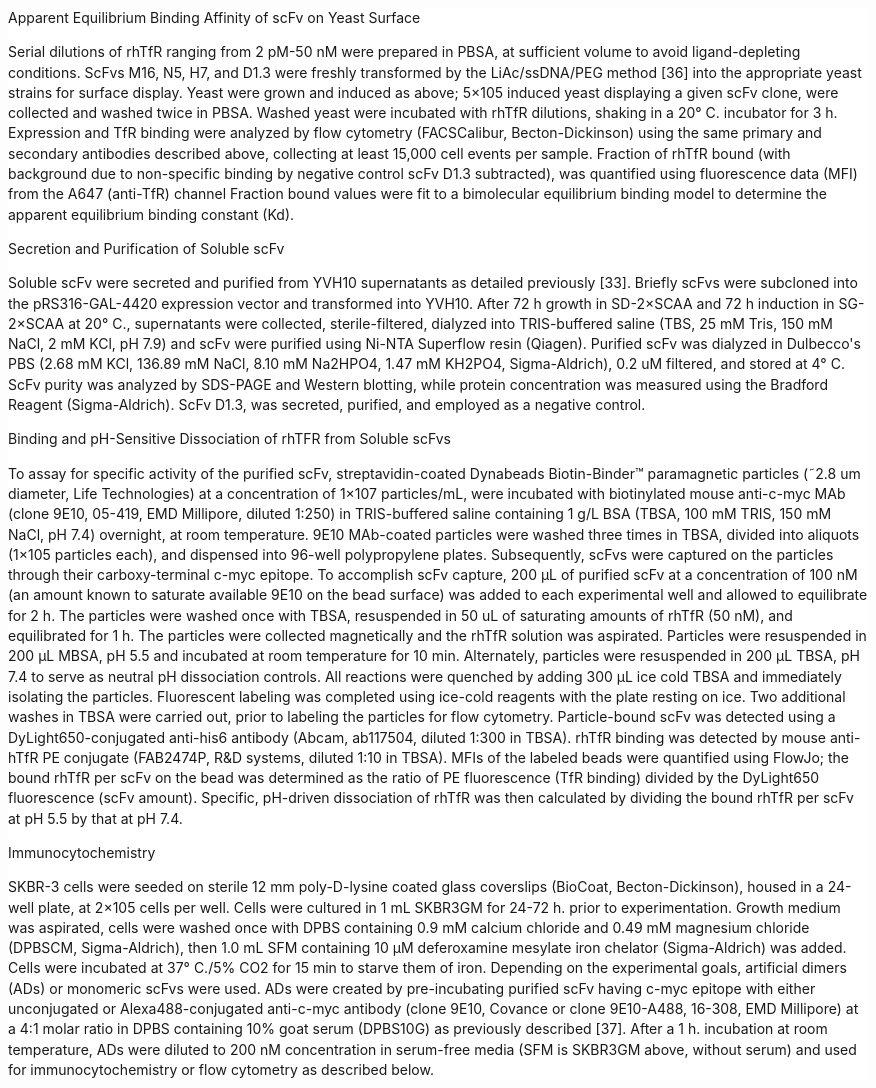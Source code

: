 Apparent Equilibrium Binding Affinity of scFv on Yeast Surface

Serial dilutions of rhTfR ranging from 2 pM-50 nM were prepared in PBSA, at sufficient volume to avoid ligand-depleting conditions. ScFvs M16, N5, H7, and D1.3 were freshly transformed by the LiAc/ssDNA/PEG method [36] into the appropriate yeast strains for surface display. Yeast were grown and induced as above; 5×105 induced yeast displaying a given scFv clone, were collected and washed twice in PBSA. Washed yeast were incubated with rhTfR dilutions, shaking in a 20° C. incubator for 3 h. Expression and TfR binding were analyzed by flow cytometry (FACSCalibur, Becton-Dickinson) using the same primary and secondary antibodies described above, collecting at least 15,000 cell events per sample. Fraction of rhTfR bound (with background due to non-specific binding by negative control scFv D1.3 subtracted), was quantified using fluorescence data (MFI) from the A647 (anti-TfR) channel Fraction bound values were fit to a bimolecular equilibrium binding model to determine the apparent equilibrium binding constant (Kd).

Secretion and Purification of Soluble scFv

Soluble scFv were secreted and purified from YVH10 supernatants as detailed previously [33]. Briefly scFvs were subcloned into the pRS316-GAL-4420 expression vector and transformed into YVH10. After 72 h growth in SD-2×SCAA and 72 h induction in SG-2×SCAA at 20° C., supernatants were collected, sterile-filtered, dialyzed into TRIS-buffered saline (TBS, 25 mM Tris, 150 mM NaCl, 2 mM KCl, pH 7.9) and scFv were purified using Ni-NTA Superflow resin (Qiagen). Purified scFv was dialyzed in Dulbecco's PBS (2.68 mM KCl, 136.89 mM NaCl, 8.10 mM Na2HPO4, 1.47 mM KH2PO4, Sigma-Aldrich), 0.2 uM filtered, and stored at 4° C. ScFv purity was analyzed by SDS-PAGE and Western blotting, while protein concentration was measured using the Bradford Reagent (Sigma-Aldrich). ScFv D1.3, was secreted, purified, and employed as a negative control.

Binding and pH-Sensitive Dissociation of rhTFR from Soluble scFvs

To assay for specific activity of the purified scFv, streptavidin-coated Dynabeads Biotin-Binder™ paramagnetic particles (˜2.8 um diameter, Life Technologies) at a concentration of 1×107 particles/mL, were incubated with biotinylated mouse anti-c-myc MAb (clone 9E10, 05-419, EMD Millipore, diluted 1:250) in TRIS-buffered saline containing 1 g/L BSA (TBSA, 100 mM TRIS, 150 mM NaCl, pH 7.4) overnight, at room temperature. 9E10 MAb-coated particles were washed three times in TBSA, divided into aliquots (1×105 particles each), and dispensed into 96-well polypropylene plates. Subsequently, scFvs were captured on the particles through their carboxy-terminal c-myc epitope. To accomplish scFv capture, 200 μL of purified scFv at a concentration of 100 nM (an amount known to saturate available 9E10 on the bead surface) was added to each experimental well and allowed to equilibrate for 2 h. The particles were washed once with TBSA, resuspended in 50 uL of saturating amounts of rhTfR (50 nM), and equilibrated for 1 h. The particles were collected magnetically and the rhTfR solution was aspirated. Particles were resuspended in 200 μL MBSA, pH 5.5 and incubated at room temperature for 10 min. Alternately, particles were resuspended in 200 μL TBSA, pH 7.4 to serve as neutral pH dissociation controls. All reactions were quenched by adding 300 μL ice cold TBSA and immediately isolating the particles. Fluorescent labeling was completed using ice-cold reagents with the plate resting on ice. Two additional washes in TBSA were carried out, prior to labeling the particles for flow cytometry. Particle-bound scFv was detected using a DyLight650-conjugated anti-his6 antibody (Abcam, ab117504, diluted 1:300 in TBSA). rhTfR binding was detected by mouse anti-hTfR PE conjugate (FAB2474P, R&D systems, diluted 1:10 in TBSA). MFIs of the labeled beads were quantified using FlowJo; the bound rhTfR per scFv on the bead was determined as the ratio of PE fluorescence (TfR binding) divided by the DyLight650 fluorescence (scFv amount). Specific, pH-driven dissociation of rhTfR was then calculated by dividing the bound rhTfR per scFv at pH 5.5 by that at pH 7.4.

Immunocytochemistry

SKBR-3 cells were seeded on sterile 12 mm poly-D-lysine coated glass coverslips (BioCoat, Becton-Dickinson), housed in a 24-well plate, at 2×105 cells per well. Cells were cultured in 1 mL SKBR3GM for 24-72 h. prior to experimentation. Growth medium was aspirated, cells were washed once with DPBS containing 0.9 mM calcium chloride and 0.49 mM magnesium chloride (DPBSCM, Sigma-Aldrich), then 1.0 mL SFM containing 10 μM deferoxamine mesylate iron chelator (Sigma-Aldrich) was added. Cells were incubated at 37° C./5% CO2 for 15 min to starve them of iron. Depending on the experimental goals, artificial dimers (ADs) or monomeric scFvs were used. ADs were created by pre-incubating purified scFv having c-myc epitope with either unconjugated or Alexa488-conjugated anti-c-myc antibody (clone 9E10, Covance or clone 9E10-A488, 16-308, EMD Millipore) at a 4:1 molar ratio in DPBS containing 10% goat serum (DPBS10G) as previously described [37]. After a 1 h. incubation at room temperature, ADs were diluted to 200 nM concentration in serum-free media (SFM is SKBR3GM above, without serum) and used for immunocytochemistry or flow cytometry as described below.

